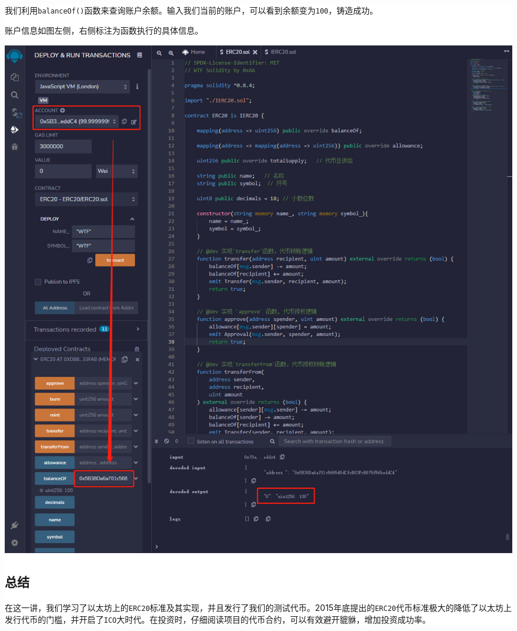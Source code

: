 我们利用`balanceOf()`函数来查询账户余额。输入我们当前的账户，可以看到余额变为`100`，铸造成功。

账户信息如图左侧，右侧标注为函数执行的具体信息。

![查询余额](./img/31-3.png)

## 总结

在这一讲，我们学习了以太坊上的`ERC20`标准及其实现，并且发行了我们的测试代币。2015年底提出的`ERC20`代币标准极大的降低了以太坊上发行代币的门槛，并开启了`ICO`大时代。在投资时，仔细阅读项目的代币合约，可以有效避开貔貅，增加投资成功率。
